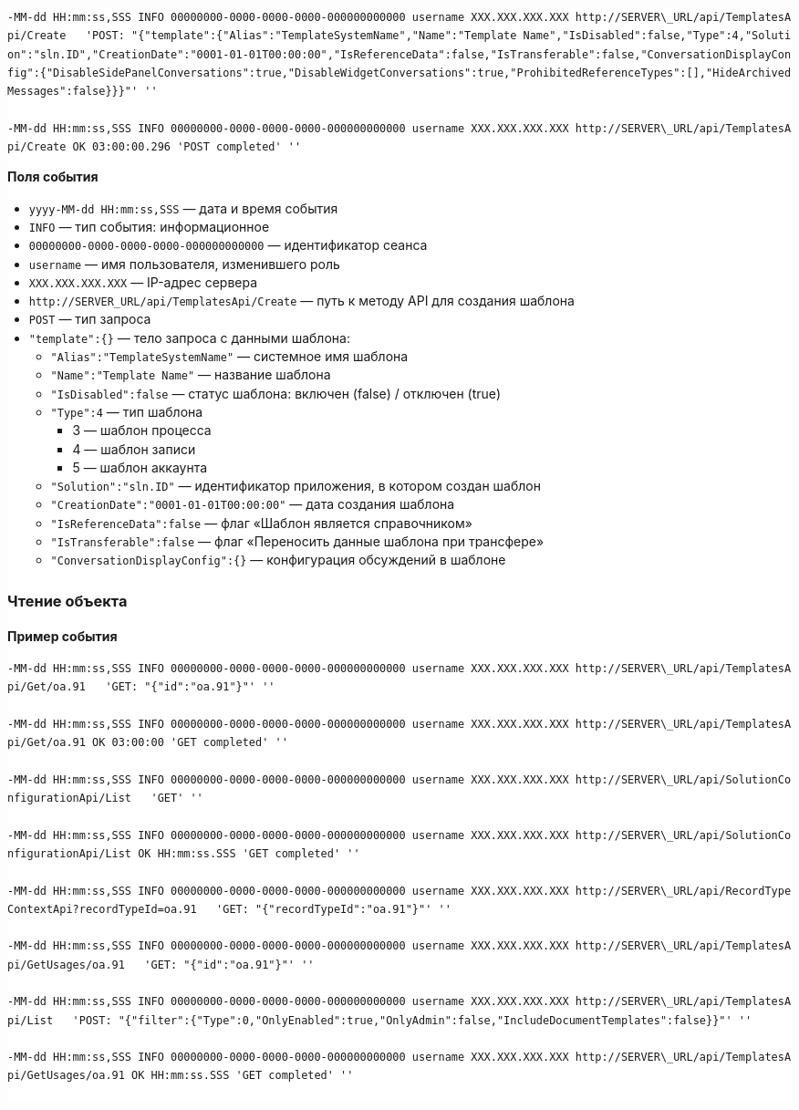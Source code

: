 ```
-MM-dd HH:mm:ss,SSS INFO 00000000-0000-0000-0000-000000000000 username XXX.XXX.XXX.XXX http://SERVER\_URL/api/TemplatesApi/Create   'POST: "{"template":{"Alias":"TemplateSystemName","Name":"Template Name","IsDisabled":false,"Type":4,"Solution":"sln.ID","CreationDate":"0001-01-01T00:00:00","IsReferenceData":false,"IsTransferable":false,"ConversationDisplayConfig":{"DisableSidePanelConversations":true,"DisableWidgetConversations":true,"ProhibitedReferenceTypes":[],"HideArchivedMessages":false}}}"' ''  
  
-MM-dd HH:mm:ss,SSS INFO 00000000-0000-0000-0000-000000000000 username XXX.XXX.XXX.XXX http://SERVER\_URL/api/TemplatesApi/Create OK 03:00:00.296 'POST completed' ''
```

**Поля события**

- `yyyy-MM-dd HH:mm:ss,SSS` — дата и время события
- `INFO` — тип события: информационное
- `00000000-0000-0000-0000-000000000000` — идентификатор сеанса
- `username` — имя пользователя, изменившего роль
- `XXX.XXX.XXX.XXX` — IP-адрес сервера
- `http://SERVER_URL/api/TemplatesApi/Create` — путь к методу API для создания шаблона
- `POST` — тип запроса
- `"template":{}` — тело запроса с данными шаблона:
    - `"Alias":"TemplateSystemName"` — системное имя шаблона
    - `"Name":"Template Name"` — название шаблона
    - `"IsDisabled":false` — статус шаблона: включен (false) / отключен (true)
    - `"Type":4` — тип шаблона
        - 3 — шаблон процесса
        - 4 — шаблон записи
        - 5 — шаблон аккаунта
    - `"Solution":"sln.ID"` — идентификатор приложения, в котором создан шаблон
    - `"CreationDate":"0001-01-01T00:00:00"` — дата создания шаблона
    - `"IsReferenceData":false` — флаг «Шаблон является справочником»
    - `"IsTransferable":false` — флаг «Переносить данные шаблона при трансфере»
    - `"ConversationDisplayConfig":{}` — конфигурация обсуждений в шаблоне

### Чтение объекта

**Пример события**

```
-MM-dd HH:mm:ss,SSS INFO 00000000-0000-0000-0000-000000000000 username XXX.XXX.XXX.XXX http://SERVER\_URL/api/TemplatesApi/Get/oa.91   'GET: "{"id":"oa.91"}"' ''  
  
-MM-dd HH:mm:ss,SSS INFO 00000000-0000-0000-0000-000000000000 username XXX.XXX.XXX.XXX http://SERVER\_URL/api/TemplatesApi/Get/oa.91 OK 03:00:00 'GET completed' ''  
  
-MM-dd HH:mm:ss,SSS INFO 00000000-0000-0000-0000-000000000000 username XXX.XXX.XXX.XXX http://SERVER\_URL/api/SolutionConfigurationApi/List   'GET' ''  
  
-MM-dd HH:mm:ss,SSS INFO 00000000-0000-0000-0000-000000000000 username XXX.XXX.XXX.XXX http://SERVER\_URL/api/SolutionConfigurationApi/List OK HH:mm:ss.SSS 'GET completed' ''  
  
-MM-dd HH:mm:ss,SSS INFO 00000000-0000-0000-0000-000000000000 username XXX.XXX.XXX.XXX http://SERVER\_URL/api/RecordTypeContextApi?recordTypeId=oa.91   'GET: "{"recordTypeId":"oa.91"}"' ''  
  
-MM-dd HH:mm:ss,SSS INFO 00000000-0000-0000-0000-000000000000 username XXX.XXX.XXX.XXX http://SERVER\_URL/api/TemplatesApi/GetUsages/oa.91   'GET: "{"id":"oa.91"}"' ''  
  
-MM-dd HH:mm:ss,SSS INFO 00000000-0000-0000-0000-000000000000 username XXX.XXX.XXX.XXX http://SERVER\_URL/api/TemplatesApi/List   'POST: "{"filter":{"Type":0,"OnlyEnabled":true,"OnlyAdmin":false,"IncludeDocumentTemplates":false}}"' ''  
  
-MM-dd HH:mm:ss,SSS INFO 00000000-0000-0000-0000-000000000000 username XXX.XXX.XXX.XXX http://SERVER\_URL/api/TemplatesApi/GetUsages/oa.91 OK HH:mm:ss.SSS 'GET completed' ''  
  
```
